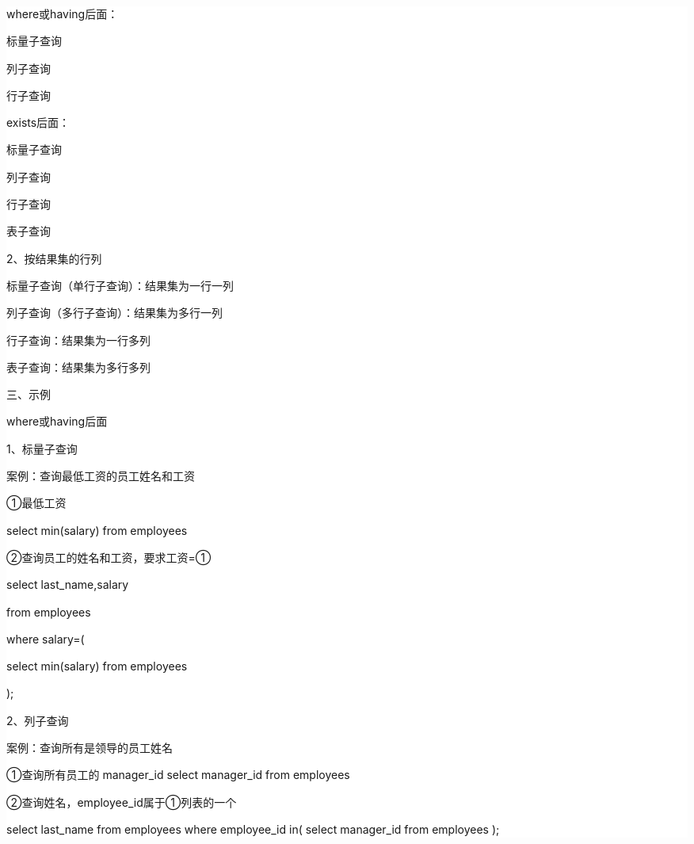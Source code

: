 where或having后面： 

标量子查询 

列子查询

行子查询 

exists后面：

标量子查询 

列子查询

行子查询

表子查询


2、按结果集的行列

标量子查询（单行子查询）：结果集为一行一列

列子查询（多行子查询）：结果集为多行一列

行子查询：结果集为一行多列

表子查询：结果集为多行多列


三、示例

where或having后面

1、标量子查询

案例：查询最低工资的员工姓名和工资

①最低工资

select min(salary) from employees

②查询员工的姓名和工资，要求工资=①

select last_name,salary

from employees

where salary=(

select min(salary) from employees

);

2、列子查询

案例：查询所有是领导的员工姓名


①查询所有员工的 manager_id
select manager_id
from employees

②查询姓名，employee_id属于①列表的一个

select last_name
from employees
where employee_id in(
	select manager_id
	from employees
);
